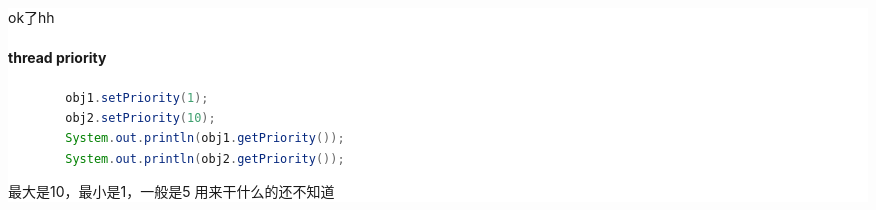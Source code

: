 ok了hh

#### thread priority

```java
		obj1.setPriority(1);
		obj2.setPriority(10);
		System.out.println(obj1.getPriority());
		System.out.println(obj2.getPriority());
```



最大是10，最小是1，一般是5 用来干什么的还不知道